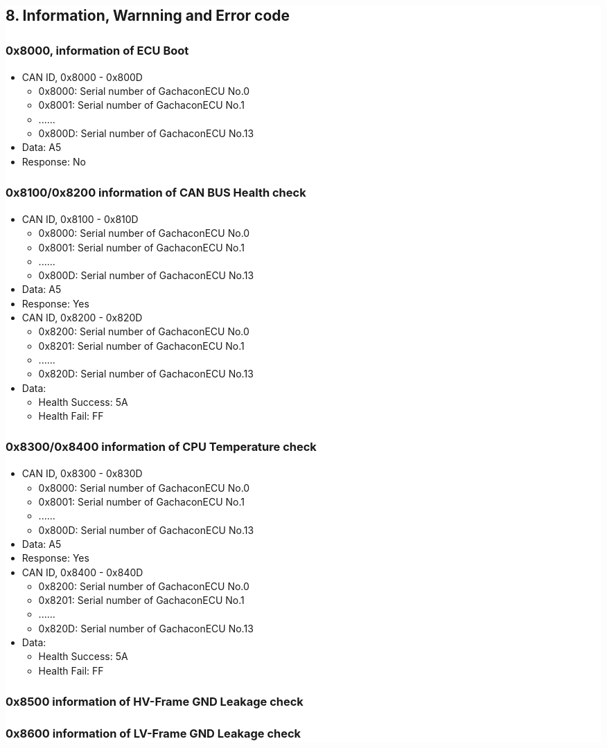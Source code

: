 

## 8. Information, Warnning and Error code

### 0x8000, information of ECU Boot
- CAN ID, 0x8000 - 0x800D
  - 0x8000: Serial number of GachaconECU No.0
  - 0x8001: Serial number of GachaconECU No.1
  - ......
  - 0x800D: Serial number of GachaconECU No.13
- Data: A5
- Response: No

### 0x8100/0x8200 information of CAN BUS Health check
- CAN ID, 0x8100 - 0x810D
  - 0x8000: Serial number of GachaconECU No.0
  - 0x8001: Serial number of GachaconECU No.1
  - ......
  - 0x800D: Serial number of GachaconECU No.13
- Data: A5
- Response: Yes
- CAN ID, 0x8200 - 0x820D
  - 0x8200: Serial number of GachaconECU No.0
  - 0x8201: Serial number of GachaconECU No.1
  - ......
  - 0x820D: Serial number of GachaconECU No.13
- Data: 
  - Health Success: 5A
  - Health Fail: FF

### 0x8300/0x8400 information of CPU Temperature check
- CAN ID, 0x8300 - 0x830D
  - 0x8000: Serial number of GachaconECU No.0
  - 0x8001: Serial number of GachaconECU No.1
  - ......
  - 0x800D: Serial number of GachaconECU No.13
- Data: A5
- Response: Yes
- CAN ID, 0x8400 - 0x840D
  - 0x8200: Serial number of GachaconECU No.0
  - 0x8201: Serial number of GachaconECU No.1
  - ......
  - 0x820D: Serial number of GachaconECU No.13
- Data: 
  - Health Success: 5A
  - Health Fail: FF

### 0x8500 information of HV-Frame GND Leakage check

### 0x8600 information of LV-Frame GND Leakage check


